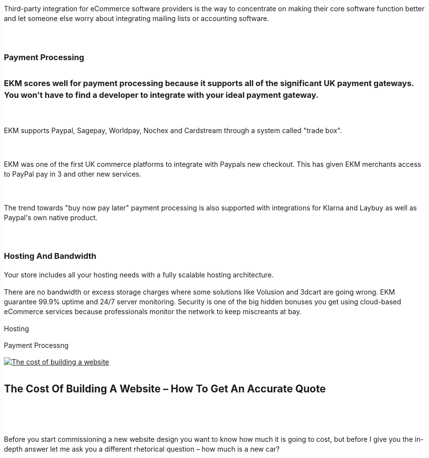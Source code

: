 Third-party integration for eCommerce software providers is the way to concentrate on making their core software function better and let someone else worry about integrating mailing lists or accounting software.

​

### Payment Processing

## 

### EKM scores well for payment processing because it supports all of the significant UK payment gateways. You won't have to find a developer to integrate with your ideal payment gateway.​

​

EKM supports Paypal, Sagepay, Worldpay, Nochex and Cardstream through a system called "trade box". 

​

EKM was one of the first UK commerce platforms to integrate with Paypals new checkout. This has given EKM merchants access to PayPal pay in 3 and other new services.

​

The trend towards "buy now pay later" payment processing is also supported with integrations for Klarna and Laybuy as well as Paypal's own native product.

​

### Hosting And Bandwidth

Your store includes all your hosting needs with a fully scalable hosting architecture.

There are no bandwidth or excess storage charges where some solutions like Volusion and 3dcart are going wrong. EKM guarantee 99.9% uptime and 24/7 server monitoring. Security is one of the big hidden bonuses you get using cloud-based eCommerce services because professionals monitor the network to keep miscreants at bay.

Hosting

Payment Processng

[![The cost of building a website](https://static.wixstatic.com/media/b0d63a_5559eca5913f42338c2740829878ff5a~mv2.jpg/v1/fill/w_331,h_188,al_c,q_80,usm_0.66_1.00_0.01,enc_avif,quality_auto/Blog-740-420-Cost-Building-Website-01.jpg)](https://www.webuildstores.co.uk/post/the-cost-of-building-a-website-how-to-get-an-accurate-quote)

## The Cost Of Building A Website – How To Get An Accurate Quote

## ​

Before you start commissioning a new website design you want to know how much it is going to cost, but before I give you the in-depth answer let me ask you a different rhetorical question – how much is a new car?
